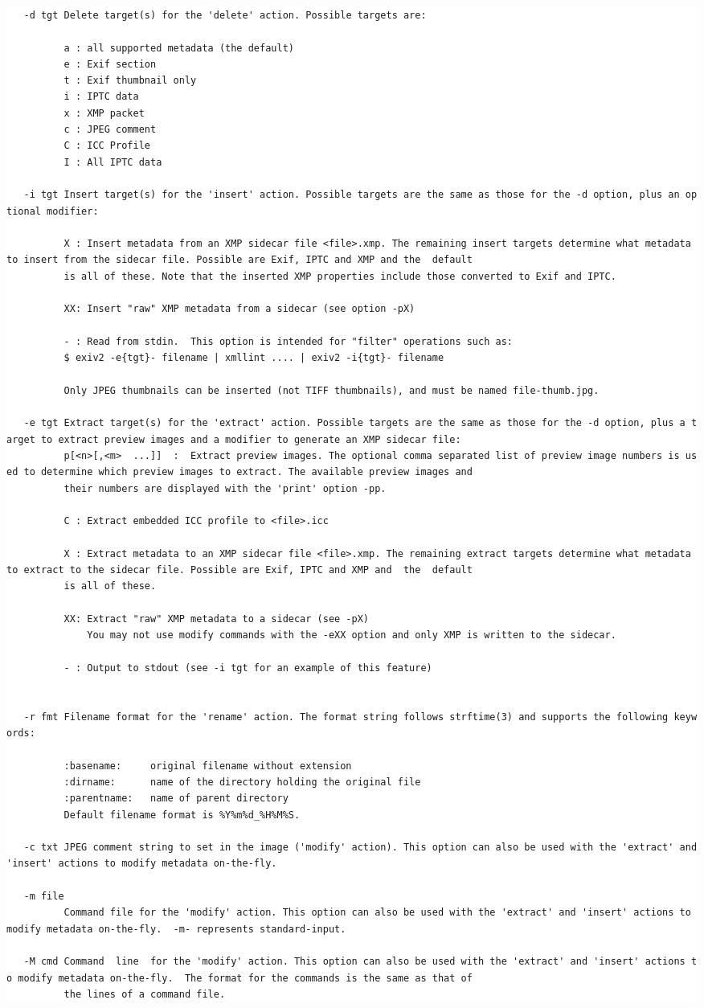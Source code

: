        -d tgt Delete target(s) for the 'delete' action. Possible targets are:

              a : all supported metadata (the default)
              e : Exif section
              t : Exif thumbnail only
              i : IPTC data
              x : XMP packet
              c : JPEG comment
              C : ICC Profile
              I : All IPTC data

       -i tgt Insert target(s) for the 'insert' action. Possible targets are the same as those for the -d option, plus an optional modifier:

              X : Insert metadata from an XMP sidecar file <file>.xmp. The remaining insert targets determine what metadata to insert from the sidecar file. Possible are Exif, IPTC and XMP and the  default
              is all of these. Note that the inserted XMP properties include those converted to Exif and IPTC.

              XX: Insert "raw" XMP metadata from a sidecar (see option -pX)

              - : Read from stdin.  This option is intended for "filter" operations such as:
              $ exiv2 -e{tgt}- filename | xmllint .... | exiv2 -i{tgt}- filename

              Only JPEG thumbnails can be inserted (not TIFF thumbnails), and must be named file-thumb.jpg.

       -e tgt Extract target(s) for the 'extract' action. Possible targets are the same as those for the -d option, plus a target to extract preview images and a modifier to generate an XMP sidecar file:
              p[<n>[,<m>  ...]]  :  Extract preview images. The optional comma separated list of preview image numbers is used to determine which preview images to extract. The available preview images and
              their numbers are displayed with the 'print' option -pp.

              C : Extract embedded ICC profile to <file>.icc

              X : Extract metadata to an XMP sidecar file <file>.xmp. The remaining extract targets determine what metadata to extract to the sidecar file. Possible are Exif, IPTC and XMP and  the  default
              is all of these.

              XX: Extract "raw" XMP metadata to a sidecar (see -pX)
                  You may not use modify commands with the -eXX option and only XMP is written to the sidecar.

              - : Output to stdout (see -i tgt for an example of this feature)


       -r fmt Filename format for the 'rename' action. The format string follows strftime(3) and supports the following keywords:

              :basename:     original filename without extension
              :dirname:      name of the directory holding the original file
              :parentname:   name of parent directory
              Default filename format is %Y%m%d_%H%M%S.

       -c txt JPEG comment string to set in the image ('modify' action). This option can also be used with the 'extract' and 'insert' actions to modify metadata on-the-fly.

       -m file
              Command file for the 'modify' action. This option can also be used with the 'extract' and 'insert' actions to modify metadata on-the-fly.  -m- represents standard-input.

       -M cmd Command  line  for the 'modify' action. This option can also be used with the 'extract' and 'insert' actions to modify metadata on-the-fly.  The format for the commands is the same as that of
              the lines of a command file.
